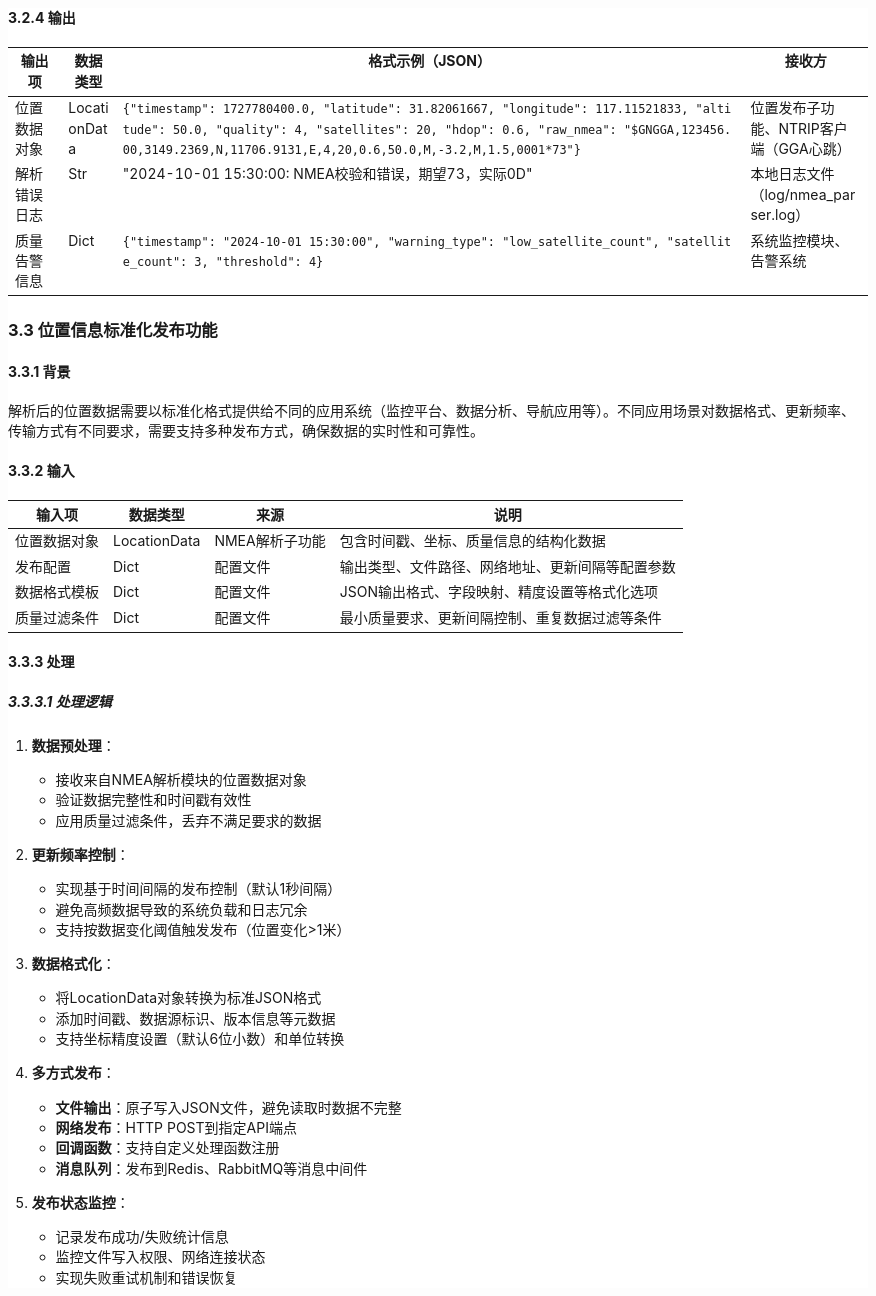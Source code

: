 
#### 3.2.4 输出

| 输出项 | 数据类型 | 格式示例（JSON） | 接收方 |
|--------|----------|------------------|--------|
| 位置数据对象 | LocationData | `{"timestamp": 1727780400.0, "latitude": 31.82061667, "longitude": 117.11521833, "altitude": 50.0, "quality": 4, "satellites": 20, "hdop": 0.6, "raw_nmea": "$GNGGA,123456.00,3149.2369,N,11706.9131,E,4,20,0.6,50.0,M,-3.2,M,1.5,0001*73"}` | 位置发布子功能、NTRIP客户端（GGA心跳） |
| 解析错误日志 | Str | "2024-10-01 15:30:00: NMEA校验和错误，期望73，实际0D" | 本地日志文件（log/nmea_parser.log） |
| 质量告警信息 | Dict | `{"timestamp": "2024-10-01 15:30:00", "warning_type": "low_satellite_count", "satellite_count": 3, "threshold": 4}` | 系统监控模块、告警系统 |

### 3.3 位置信息标准化发布功能

#### 3.3.1 背景
解析后的位置数据需要以标准化格式提供给不同的应用系统（监控平台、数据分析、导航应用等）。不同应用场景对数据格式、更新频率、传输方式有不同要求，需要支持多种发布方式，确保数据的实时性和可靠性。

#### 3.3.2 输入

| 输入项 | 数据类型 | 来源 | 说明 |
|--------|----------|------|------|
| 位置数据对象 | LocationData | NMEA解析子功能 | 包含时间戳、坐标、质量信息的结构化数据 |
| 发布配置 | Dict | 配置文件 | 输出类型、文件路径、网络地址、更新间隔等配置参数 |
| 数据格式模板 | Dict | 配置文件 | JSON输出格式、字段映射、精度设置等格式化选项 |
| 质量过滤条件 | Dict | 配置文件 | 最小质量要求、更新间隔控制、重复数据过滤等条件 |

#### 3.3.3 处理

##### 3.3.3.1 处理逻辑

1. **数据预处理**：
   - 接收来自NMEA解析模块的位置数据对象
   - 验证数据完整性和时间戳有效性
   - 应用质量过滤条件，丢弃不满足要求的数据

2. **更新频率控制**：
   - 实现基于时间间隔的发布控制（默认1秒间隔）
   - 避免高频数据导致的系统负载和日志冗余
   - 支持按数据变化阈值触发发布（位置变化>1米）

3. **数据格式化**：
   - 将LocationData对象转换为标准JSON格式
   - 添加时间戳、数据源标识、版本信息等元数据
   - 支持坐标精度设置（默认6位小数）和单位转换

4. **多方式发布**：
   - **文件输出**：原子写入JSON文件，避免读取时数据不完整
   - **网络发布**：HTTP POST到指定API端点
   - **回调函数**：支持自定义处理函数注册
   - **消息队列**：发布到Redis、RabbitMQ等消息中间件

5. **发布状态监控**：
   - 记录发布成功/失败统计信息
   - 监控文件写入权限、网络连接状态
   - 实现失败重试机制和错误恢复
